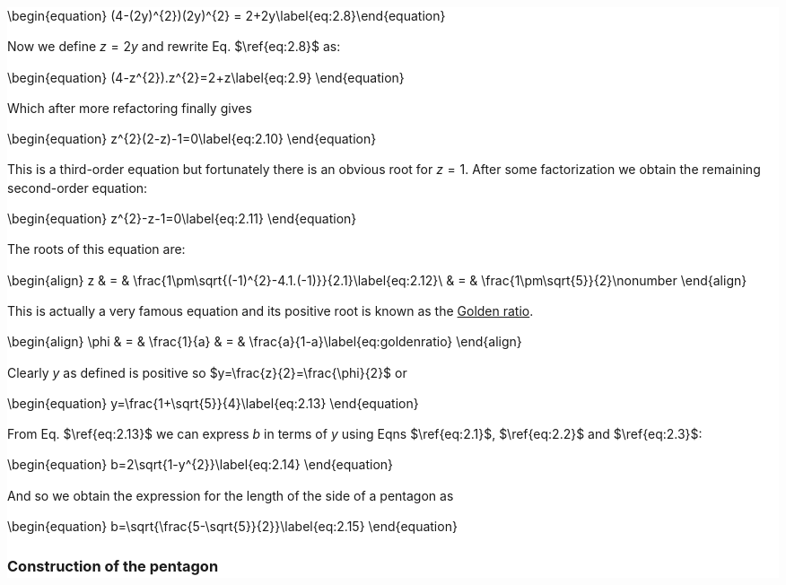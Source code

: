 \begin{equation}
(4-(2y)^{2})(2y)^{2} = 2+2y\label{eq:2.8}\end{equation}

Now we define $z=2y$ and rewrite Eq. $\ref{eq:2.8}$ as:

\begin{equation}
(4-z^{2}).z^{2}=2+z\label{eq:2.9}
\end{equation}

Which after more refactoring finally gives

\begin{equation}
z^{2}(2-z)-1=0\label{eq:2.10}
\end{equation}

This is a third-order equation but fortunately there is an obvious root
for $z=1$. After some factorization we obtain the remaining second-order
equation:

\begin{equation}
z^{2}-z-1=0\label{eq:2.11}
\end{equation}

The roots of this equation are:

\begin{align}
z & = & \frac{1\pm\sqrt{(-1)^{2}-4.1.(-1)}}{2.1}\label{eq:2.12}\\
 & = & \frac{1\pm\sqrt{5}}{2}\nonumber \end{align}

This is actually a very famous equation and its positive root is known as the [Golden ratio](https://en.wikipedia.org/wiki/Golden_ratio).

\begin{align}
\phi & = & \frac{1}{a} & = & \frac{a}{1-a}\label{eq:goldenratio}
\end{align}

Clearly *y* as defined is positive so $y=\frac{z}{2}=\frac{\phi}{2}$ or

\begin{equation}
y=\frac{1+\sqrt{5}}{4}\label{eq:2.13}
\end{equation}


From Eq. $\ref{eq:2.13}$ we can express *b* in terms of *y* using Eqns
$\ref{eq:2.1}$, $\ref{eq:2.2}$ and $\ref{eq:2.3}$:

\begin{equation}
b=2\sqrt{1-y^{2}}\label{eq:2.14}
\end{equation}

And so we obtain the expression for the length of the side of a pentagon
as

\begin{equation}
b=\sqrt{\frac{5-\sqrt{5}}{2}}\label{eq:2.15}
\end{equation}

### Construction of the pentagon
